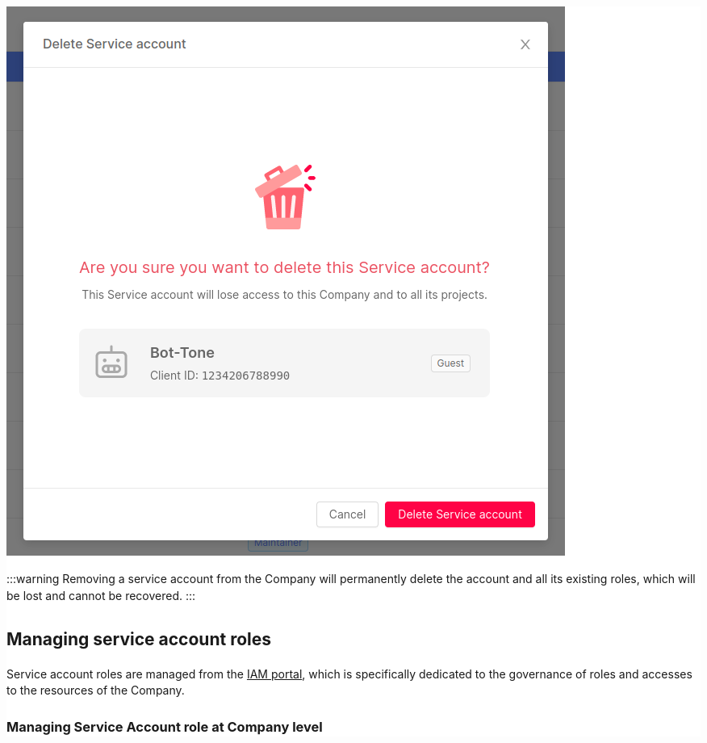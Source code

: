 ![Delete Company Service Account](./img/manage-service-accounts/delete_company_sa.png)

  </div>
</div>

:::warning
Removing a service account from the Company will permanently delete the account and all its existing roles, which will be lost and cannot be recovered.
:::

## Managing service account roles

Service account roles are managed from the [IAM portal](/development_suite/identity-and-access-management/manage-identities.md), which is specifically dedicated to the governance of roles and accesses to the resources of the Company.

### Managing Service Account role at Company level
